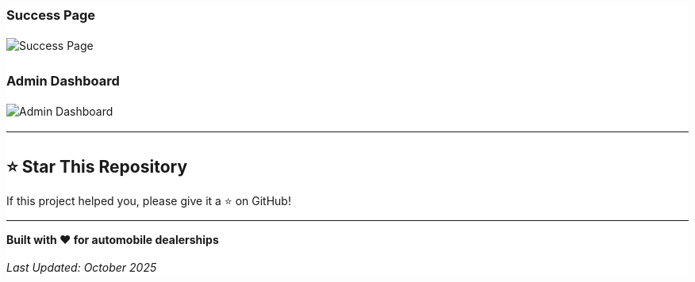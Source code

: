 ### Success Page
![Success Page](screenshots/success-page.png)

### Admin Dashboard
![Admin Dashboard](screenshots/admin-dashboard.png)

---

## ⭐ Star This Repository

If this project helped you, please give it a ⭐ on GitHub!

---

**Built with ❤️ for automobile dealerships**

*Last Updated: October 2025*
